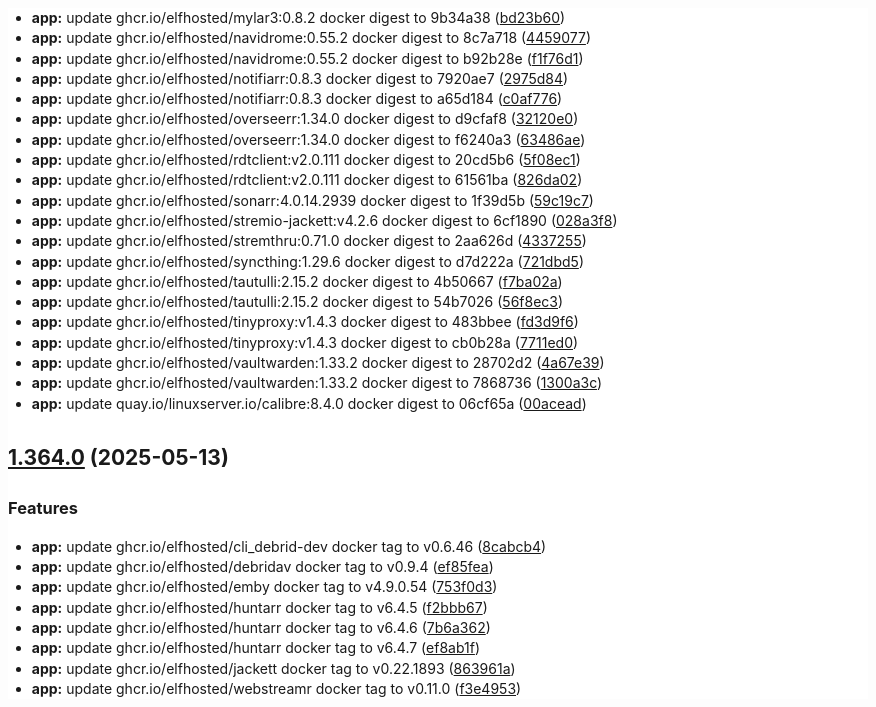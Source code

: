 * **app:** update ghcr.io/elfhosted/mylar3:0.8.2 docker digest to 9b34a38 ([bd23b60](https://github.com/elfhosted/myprecious/commit/bd23b604b9ea0f9ac0c3e0799766347a31768df9))
* **app:** update ghcr.io/elfhosted/navidrome:0.55.2 docker digest to 8c7a718 ([4459077](https://github.com/elfhosted/myprecious/commit/44590777ae01c2483a1622f563f9c5dc0adfa2f7))
* **app:** update ghcr.io/elfhosted/navidrome:0.55.2 docker digest to b92b28e ([f1f76d1](https://github.com/elfhosted/myprecious/commit/f1f76d1a77f0789d316dc842556a921d45a26cd8))
* **app:** update ghcr.io/elfhosted/notifiarr:0.8.3 docker digest to 7920ae7 ([2975d84](https://github.com/elfhosted/myprecious/commit/2975d841f0b87f7fcc8e57787c2aff2ca96c931a))
* **app:** update ghcr.io/elfhosted/notifiarr:0.8.3 docker digest to a65d184 ([c0af776](https://github.com/elfhosted/myprecious/commit/c0af7763ff8e548ca65e73750954d4170956c671))
* **app:** update ghcr.io/elfhosted/overseerr:1.34.0 docker digest to d9cfaf8 ([32120e0](https://github.com/elfhosted/myprecious/commit/32120e07406085918b5a0cffad19fe3e328e4342))
* **app:** update ghcr.io/elfhosted/overseerr:1.34.0 docker digest to f6240a3 ([63486ae](https://github.com/elfhosted/myprecious/commit/63486ae998d108306bfe64b101be4174b523eeec))
* **app:** update ghcr.io/elfhosted/rdtclient:v2.0.111 docker digest to 20cd5b6 ([5f08ec1](https://github.com/elfhosted/myprecious/commit/5f08ec11acddb260e0542c103b9dbd5c333c0b2b))
* **app:** update ghcr.io/elfhosted/rdtclient:v2.0.111 docker digest to 61561ba ([826da02](https://github.com/elfhosted/myprecious/commit/826da02834c826165f43bade5c3650debeb20243))
* **app:** update ghcr.io/elfhosted/sonarr:4.0.14.2939 docker digest to 1f39d5b ([59c19c7](https://github.com/elfhosted/myprecious/commit/59c19c72b57a7a81ffe46f0296de0f8817d662ba))
* **app:** update ghcr.io/elfhosted/stremio-jackett:v4.2.6 docker digest to 6cf1890 ([028a3f8](https://github.com/elfhosted/myprecious/commit/028a3f83ad0578a64592d8b0a6c437664085334d))
* **app:** update ghcr.io/elfhosted/stremthru:0.71.0 docker digest to 2aa626d ([4337255](https://github.com/elfhosted/myprecious/commit/4337255a2932e93f3ca8e75f5e7acdcec51fa7d7))
* **app:** update ghcr.io/elfhosted/syncthing:1.29.6 docker digest to d7d222a ([721dbd5](https://github.com/elfhosted/myprecious/commit/721dbd5d77e2c24296177d5473d0b9563174c02d))
* **app:** update ghcr.io/elfhosted/tautulli:2.15.2 docker digest to 4b50667 ([f7ba02a](https://github.com/elfhosted/myprecious/commit/f7ba02aa8f4625978f891922c2db3646a6be48b5))
* **app:** update ghcr.io/elfhosted/tautulli:2.15.2 docker digest to 54b7026 ([56f8ec3](https://github.com/elfhosted/myprecious/commit/56f8ec3c62ce7d4600fe1e154384c7c838c2d074))
* **app:** update ghcr.io/elfhosted/tinyproxy:v1.4.3 docker digest to 483bbee ([fd3d9f6](https://github.com/elfhosted/myprecious/commit/fd3d9f67c0adb17d256ee5e88b41cbd2305e3a0c))
* **app:** update ghcr.io/elfhosted/tinyproxy:v1.4.3 docker digest to cb0b28a ([7711ed0](https://github.com/elfhosted/myprecious/commit/7711ed0e4f4fef5b626e6e50608bb69080a9736d))
* **app:** update ghcr.io/elfhosted/vaultwarden:1.33.2 docker digest to 28702d2 ([4a67e39](https://github.com/elfhosted/myprecious/commit/4a67e39fc0bfd46d773572968bc883018f5d50fe))
* **app:** update ghcr.io/elfhosted/vaultwarden:1.33.2 docker digest to 7868736 ([1300a3c](https://github.com/elfhosted/myprecious/commit/1300a3c424e8745c84f6e7f9aff253d2b3fd02d4))
* **app:** update quay.io/linuxserver.io/calibre:8.4.0 docker digest to 06cf65a ([00acead](https://github.com/elfhosted/myprecious/commit/00aceadb8199a8909775e9a7567248c9774e126e))

## [1.364.0](https://github.com/elfhosted/myprecious/compare/v1.363.0...v1.364.0) (2025-05-13)


### Features

* **app:** update ghcr.io/elfhosted/cli_debrid-dev docker tag to v0.6.46 ([8cabcb4](https://github.com/elfhosted/myprecious/commit/8cabcb4fb94973548bcb25ca3cbf54f108aa47f0))
* **app:** update ghcr.io/elfhosted/debridav docker tag to v0.9.4 ([ef85fea](https://github.com/elfhosted/myprecious/commit/ef85fea3d9c390cff5b23d0dd0486d21f8881fd1))
* **app:** update ghcr.io/elfhosted/emby docker tag to v4.9.0.54 ([753f0d3](https://github.com/elfhosted/myprecious/commit/753f0d37f6ea5cf4de2dc991429185fbadb9fb92))
* **app:** update ghcr.io/elfhosted/huntarr docker tag to v6.4.5 ([f2bbb67](https://github.com/elfhosted/myprecious/commit/f2bbb67d0adf2b1b75c5579c6b69e2216a68a022))
* **app:** update ghcr.io/elfhosted/huntarr docker tag to v6.4.6 ([7b6a362](https://github.com/elfhosted/myprecious/commit/7b6a362369c49d3667b41639142230fd05814ad8))
* **app:** update ghcr.io/elfhosted/huntarr docker tag to v6.4.7 ([ef8ab1f](https://github.com/elfhosted/myprecious/commit/ef8ab1f81c431fc25304a0e845d544fae8e36974))
* **app:** update ghcr.io/elfhosted/jackett docker tag to v0.22.1893 ([863961a](https://github.com/elfhosted/myprecious/commit/863961ae3754dcb9733145ed0c39007a8e016b4f))
* **app:** update ghcr.io/elfhosted/webstreamr docker tag to v0.11.0 ([f3e4953](https://github.com/elfhosted/myprecious/commit/f3e495378de334e2bfe33131c314be587d807903))
